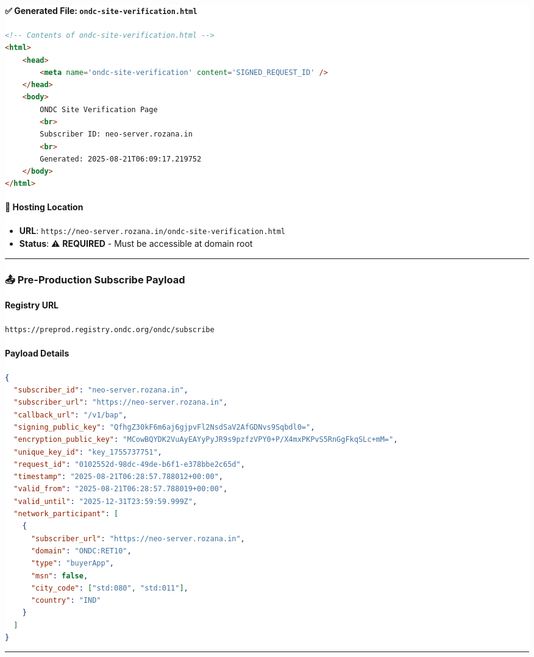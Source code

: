 #### ✅ **Generated File**: `ondc-site-verification.html`
```html
<!-- Contents of ondc-site-verification.html -->
<html>
    <head>
        <meta name='ondc-site-verification' content='SIGNED_REQUEST_ID' />
    </head>
    <body>
        ONDC Site Verification Page
        <br>
        Subscriber ID: neo-server.rozana.in
        <br>
        Generated: 2025-08-21T06:09:17.219752
    </body>
</html>
```

#### 📍 **Hosting Location**
- **URL**: `https://neo-server.rozana.in/ondc-site-verification.html`
- **Status**: ⚠️ **REQUIRED** - Must be accessible at domain root

---

### 📤 **Pre-Production Subscribe Payload**

#### **Registry URL**
```
https://preprod.registry.ondc.org/ondc/subscribe
```

#### **Payload Details**
```json
{
  "subscriber_id": "neo-server.rozana.in",
  "subscriber_url": "https://neo-server.rozana.in",
  "callback_url": "/v1/bap",
  "signing_public_key": "QfhgZ30kF6m6aj6gjpvFl2NsdSaV2AfGDNvs9Sqbdl0=",
  "encryption_public_key": "MCowBQYDK2VuAyEAYyPyJR9s9pzfzVPY0+P/X4mxPKPvS5RnGgFkqSLc+mM=",
  "unique_key_id": "key_1755737751",
  "request_id": "0102552d-98dc-49de-b6f1-e378bbe2c65d",
  "timestamp": "2025-08-21T06:28:57.788012+00:00",
  "valid_from": "2025-08-21T06:28:57.788019+00:00",
  "valid_until": "2025-12-31T23:59:59.999Z",
  "network_participant": [
    {
      "subscriber_url": "https://neo-server.rozana.in",
      "domain": "ONDC:RET10",
      "type": "buyerApp",
      "msn": false,
      "city_code": ["std:080", "std:011"],
      "country": "IND"
    }
  ]
}
```

---
